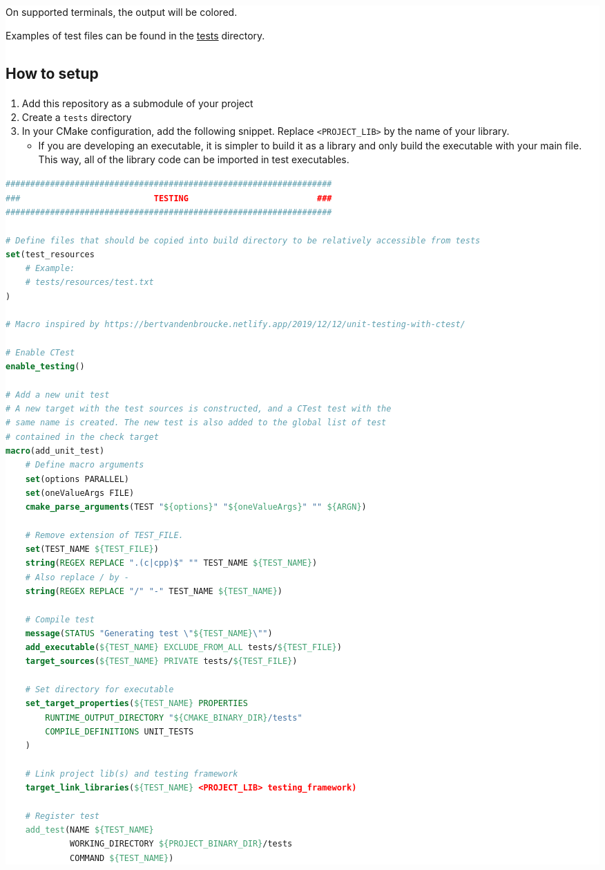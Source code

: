 On supported terminals, the output will be colored.

Examples of test files can be found in the [tests](./tests) directory.

## How to setup

1. Add this repository as a submodule of your project
2. Create a ``tests`` directory
3. In your CMake configuration, add the following snippet. Replace `<PROJECT_LIB>` by the name of your library.
    - If you are developing an executable, it is simpler to build it as a library and only build the executable with your main file. This way, all of the library code can be imported in test executables.

```cmake
##################################################################
###                           TESTING                          ###
##################################################################

# Define files that should be copied into build directory to be relatively accessible from tests
set(test_resources
    # Example:
    # tests/resources/test.txt
)

# Macro inspired by https://bertvandenbroucke.netlify.app/2019/12/12/unit-testing-with-ctest/

# Enable CTest
enable_testing()

# Add a new unit test
# A new target with the test sources is constructed, and a CTest test with the
# same name is created. The new test is also added to the global list of test
# contained in the check target
macro(add_unit_test)
    # Define macro arguments
    set(options PARALLEL)
    set(oneValueArgs FILE)
    cmake_parse_arguments(TEST "${options}" "${oneValueArgs}" "" ${ARGN})

    # Remove extension of TEST_FILE.
    set(TEST_NAME ${TEST_FILE})
    string(REGEX REPLACE ".(c|cpp)$" "" TEST_NAME ${TEST_NAME})
    # Also replace / by -
    string(REGEX REPLACE "/" "-" TEST_NAME ${TEST_NAME})

    # Compile test
    message(STATUS "Generating test \"${TEST_NAME}\"")
    add_executable(${TEST_NAME} EXCLUDE_FROM_ALL tests/${TEST_FILE})
    target_sources(${TEST_NAME} PRIVATE tests/${TEST_FILE})

    # Set directory for executable
    set_target_properties(${TEST_NAME} PROPERTIES
        RUNTIME_OUTPUT_DIRECTORY "${CMAKE_BINARY_DIR}/tests"
        COMPILE_DEFINITIONS UNIT_TESTS
    )

    # Link project lib(s) and testing framework
    target_link_libraries(${TEST_NAME} <PROJECT_LIB> testing_framework)

    # Register test
    add_test(NAME ${TEST_NAME}
             WORKING_DIRECTORY ${PROJECT_BINARY_DIR}/tests
             COMMAND ${TEST_NAME})

```